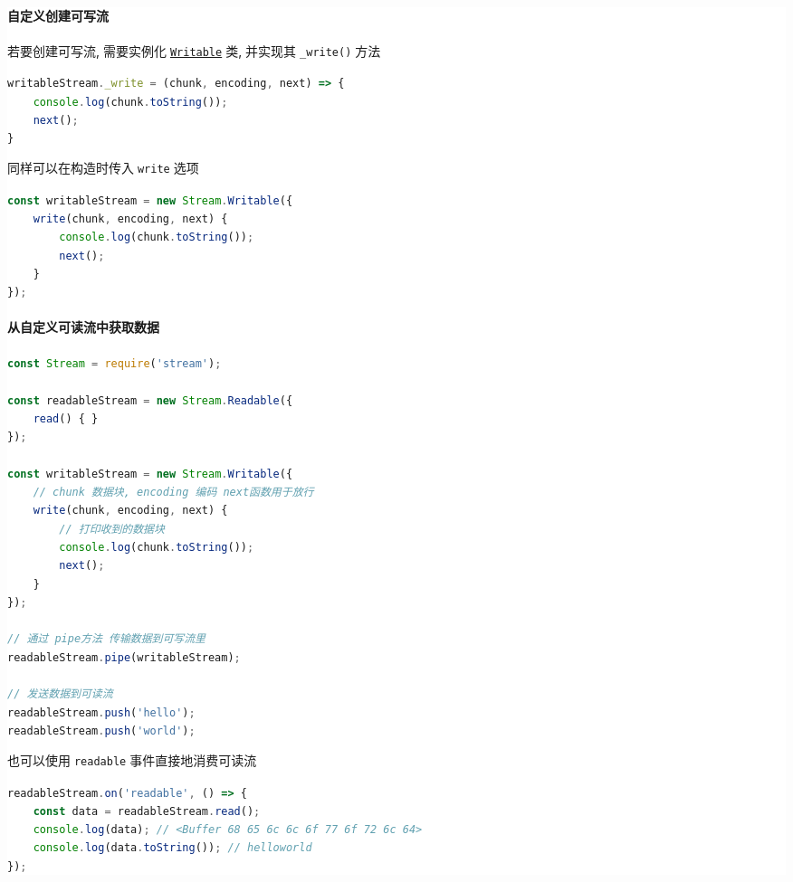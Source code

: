 #### 自定义创建可写流

若要创建可写流, 需要实例化 [`Writable`](http://nodejs.cn/api/stream.html#class-streamwritable) 类, 并实现其 `_write()` 方法

```js
writableStream._write = (chunk, encoding, next) => {
    console.log(chunk.toString());
    next();
}
```

同样可以在构造时传入 `write` 选项

```js
const writableStream = new Stream.Writable({
    write(chunk, encoding, next) {
        console.log(chunk.toString());
        next();
    }
});
```

#### 从自定义可读流中获取数据

```js
const Stream = require('stream');

const readableStream = new Stream.Readable({
    read() { }
});

const writableStream = new Stream.Writable({
    // chunk 数据块, encoding 编码 next函数用于放行
    write(chunk, encoding, next) {
        // 打印收到的数据块
        console.log(chunk.toString());
        next();
    }
});

// 通过 pipe方法 传输数据到可写流里
readableStream.pipe(writableStream);

// 发送数据到可读流
readableStream.push('hello');
readableStream.push('world');
```

也可以使用 `readable` 事件直接地消费可读流

```js
readableStream.on('readable', () => {
    const data = readableStream.read();
    console.log(data); // <Buffer 68 65 6c 6c 6f 77 6f 72 6c 64>
    console.log(data.toString()); // helloworld
});
```

